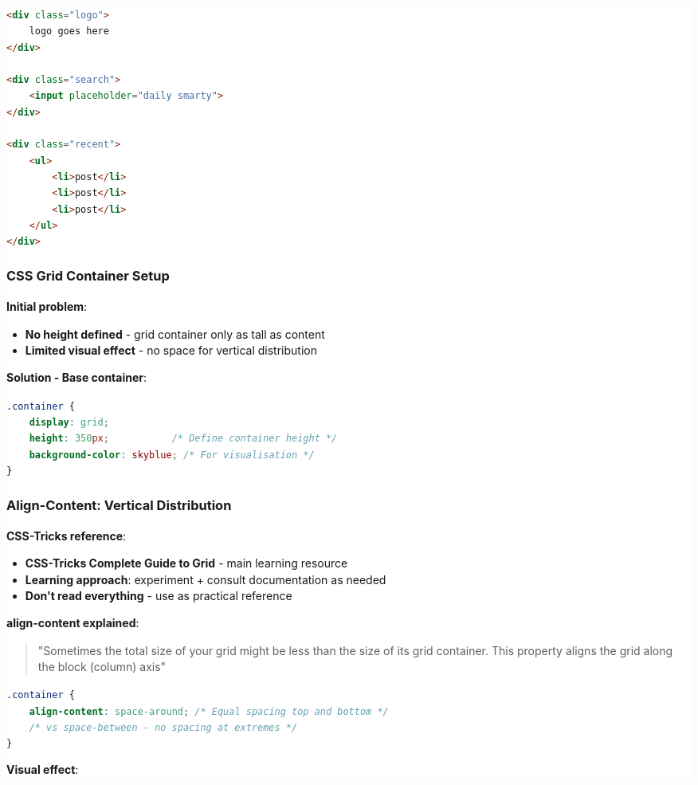 ```html
<div class="logo">
    logo goes here
</div>

<div class="search">
    <input placeholder="daily smarty">
</div>

<div class="recent">
    <ul>
        <li>post</li>
        <li>post</li>
        <li>post</li>
    </ul>
</div>
```

### CSS Grid Container Setup

**Initial problem**:

- **No height defined** - grid container only as tall as content
- **Limited visual effect** - no space for vertical distribution

**Solution - Base container**:

```css
.container {
    display: grid;
    height: 350px;           /* Define container height */
    background-color: skyblue; /* For visualisation */
}
```

### Align-Content: Vertical Distribution

**CSS-Tricks reference**:

- **CSS-Tricks Complete Guide to Grid** - main learning resource
- **Learning approach**: experiment + consult documentation as needed
- **Don't read everything** - use as practical reference

**align-content explained**:

> "Sometimes the total size of your grid might be less than the size of its grid container. This property aligns the grid along the block (column) axis"

```css
.container {
    align-content: space-around; /* Equal spacing top and bottom */
    /* vs space-between - no spacing at extremes */
}
```

**Visual effect**:
